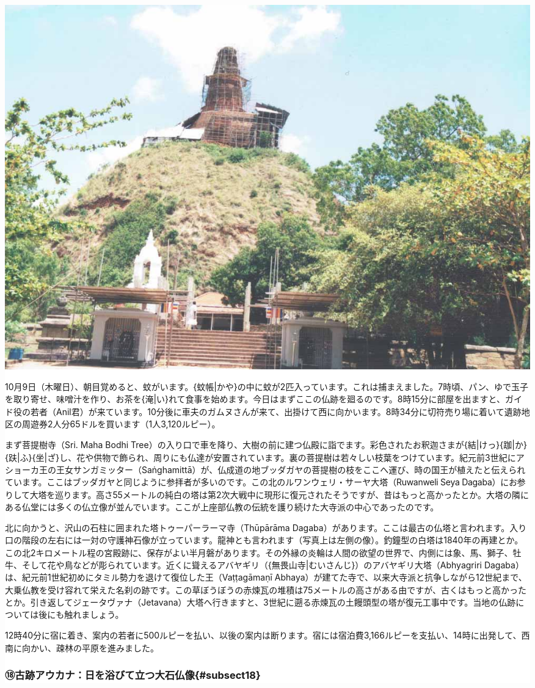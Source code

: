 ![⑰アヌラーダプラの仏跡：アバヤギリ寺](../images/chap05/photo00020.jpg)

</div>

10月9日（木曜日）、朝目覚めると、蚊がいます。{蚊帳|かや}の中に蚊が2匹入っています。これは捕まえました。7時頃、パン、ゆで玉子を取り寄せ、味噌汁を作り、お茶を{淹|い}れて食事を始めます。今日はまずここの仏跡を廻るのです。8時15分に部屋を出ますと、ガイド役の若者（Anil君）が来ています。10分後に車夫のガムヌさんが来て、出掛けて西に向かいます。8時34分に切符売り場に着いて遺跡地区の周遊券2人分65ドルを買います（1人3,120ルピー）。

まず菩提樹寺（Sri. Maha Bodhi Tree）の入り口で車を降り、大樹の前に建つ仏殿に詣でます。彩色されたお釈迦さまが{結|けっ}{跏|か}{趺|ふ}{坐|ざ}し、花や供物で飾られ、周りにも仏達が安置されています。裏の菩提樹は若々しい枝葉をつけています。紀元前3世紀にアショーカ王の王女サンガミッター（Saṅghamittā）が、仏成道の地ブッダガヤの菩提樹の枝をここへ運び、時の国王が植えたと伝えられています。ここはブッダガヤと同じように参拝者が多いのです。この北のルワンウェリ・サーヤ大塔<span style="letter-spacing: -0.02em">（Ruwanweli Seya Dagaba）にお参りして大塔を巡ります。高さ55メー</span>トルの純白の塔は第2次大戦中に現形に復元されたそうですが、昔はもっと高かったとか。大塔の隣にある仏堂には多くの仏立像が並んでいます。ここが上座部仏教の伝統を護り続けた大寺派の中心であったのです。

北に向かうと、沢山の石柱に囲まれた塔トゥーパーラーマ寺（Thūpārāma Dagaba）があります。ここは最古の仏塔と言われます。入り口の階段の左右には一対の守護神石像が立っています。龍神とも言われます（写真上は左側の像）。釣鐘型の白塔は1840年の再建とか。この北2キロメートル程の宮殿跡に、保存がよい半月磐があります。その外縁の炎輪は人間の欲望の世界で、内側には象、馬、獅子、牡牛、そして花や鳥などが彫られています。近くに聳えるアバヤギリ（{無畏山寺|むいさんじ}）のアバヤギリ大塔（Abhyagriri Dagaba）は、紀元前1世紀初めにタミル勢力を退けて復位した王（Vaṭṭagāmaṇī Abhaya）が建てた寺で、以来大寺派と抗争しながら12世紀まで、大乗仏教を受け容れて栄えた名刹の跡です。この草ぼうぼうの赤煉瓦の堆積は75メートルの高さがある由ですが、古くはもっと高かったとか。引き返してジェータヴァナ（Jetavana）大塔へ行きますと、3世紀に遡る赤煉瓦の土饅頭型の塔が復元工事中です。当地の仏跡については後にも触れましょう。

12時40分に宿に着き、案内の若者に500ルピーを払い、以後の案内は断ります。宿には宿泊費3,166ルピーを支払い、14時に出発して、西南に向かい、疎林の平原を進みました。

### ⑱古跡アウカナ：日を浴びて立つ大石仏像{#subsect18}
